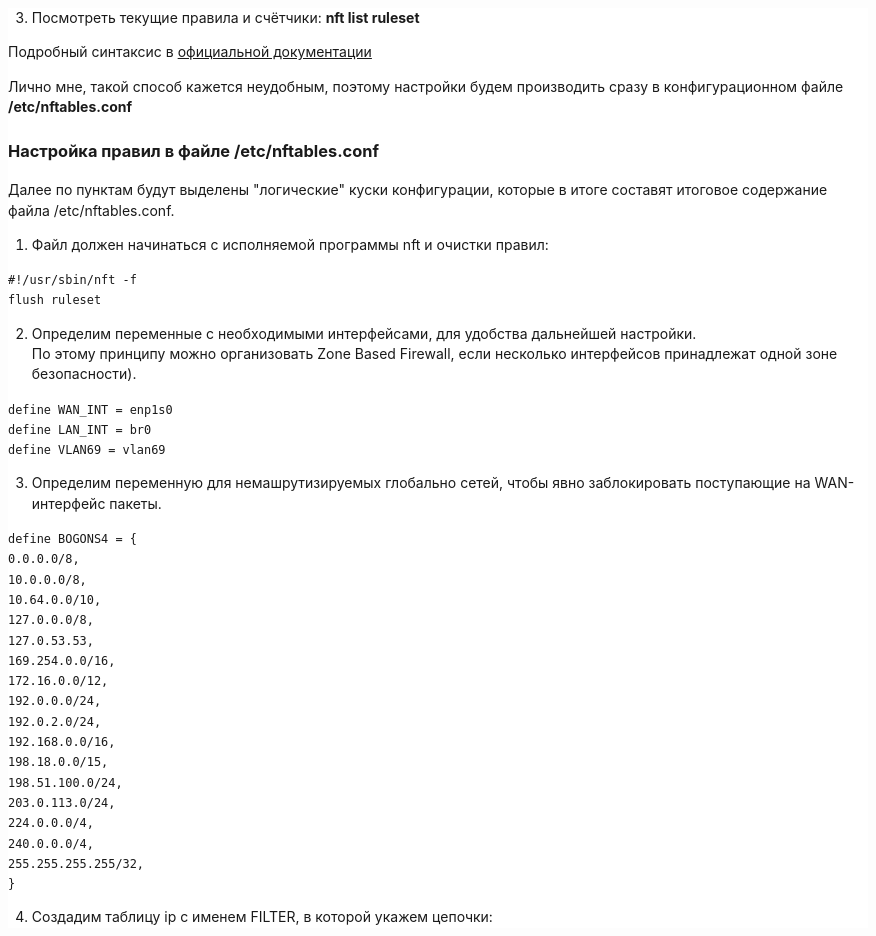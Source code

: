 3. Посмотреть текущие правила и счётчики: **nft list ruleset**

Подробный синтаксис в [официальной документации](https://wiki.nftables.org/wiki-nftables/index.php/Quick_reference-nftables_in_10_minutes)

Лично мне, такой способ кажется неудобным,
поэтому настройки будем производить сразу в конфигурационном файле **/etc/nftables.conf**

### Настройка правил в файле /etc/nftables.conf

Далее по пунктам будут выделены "логические" куски конфигурации,
которые в итоге составят итоговое содержание файла /etc/nftables.conf.

1. Файл должен начинаться с исполняемой программы nft и очистки правил:

```text
#!/usr/sbin/nft -f
flush ruleset
```

2. Определим переменные с необходимыми интерфейсами,
   для удобства дальнейшей настройки.  
    По этому принципу можно организовать Zone Based Firewall,
   если несколько интерфейсов принадлежат одной зоне безопасности).

```text
define WAN_INT = enp1s0
define LAN_INT = br0
define VLAN69 = vlan69
```

3. Определим переменную для немашрутизируемых глобально сетей,
   чтобы явно заблокировать поступающие на WAN-интерфейс пакеты.

```text
define BOGONS4 = {
0.0.0.0/8,
10.0.0.0/8,
10.64.0.0/10,
127.0.0.0/8,
127.0.53.53,
169.254.0.0/16,
172.16.0.0/12,
192.0.0.0/24,
192.0.2.0/24,
192.168.0.0/16,
198.18.0.0/15,
198.51.100.0/24,
203.0.113.0/24,
224.0.0.0/4,
240.0.0.0/4,
255.255.255.255/32,
}
```

4. Создадим таблицу ip с именем FILTER, в которой укажем цепочки:
